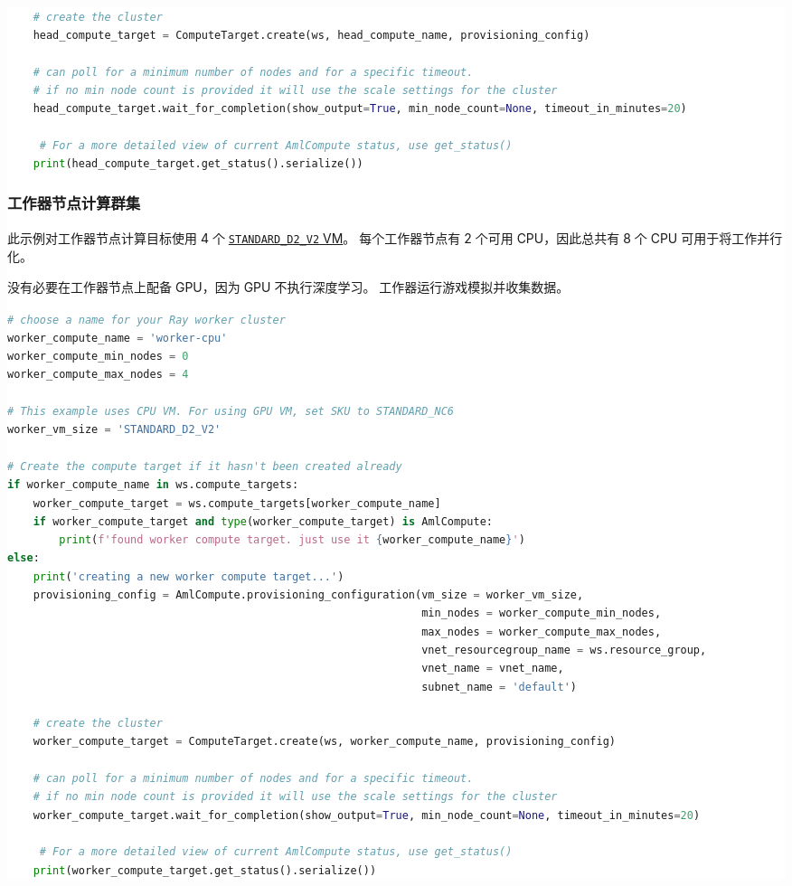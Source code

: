 ```python
    # create the cluster
    head_compute_target = ComputeTarget.create(ws, head_compute_name, provisioning_config)
    
    # can poll for a minimum number of nodes and for a specific timeout. 
    # if no min node count is provided it will use the scale settings for the cluster
    head_compute_target.wait_for_completion(show_output=True, min_node_count=None, timeout_in_minutes=20)
    
     # For a more detailed view of current AmlCompute status, use get_status()
    print(head_compute_target.get_status().serialize())
```

### <a name="worker-computing-cluster"></a>工作器节点计算群集

此示例对工作器节点计算目标使用 4 个 [`STANDARD_D2_V2` VM](https://docs.microsoft.com/azure/virtual-machines/nc-series)。 每个工作器节点有 2 个可用 CPU，因此总共有 8 个 CPU 可用于将工作并行化。

没有必要在工作器节点上配备 GPU，因为 GPU 不执行深度学习。 工作器运行游戏模拟并收集数据。

```python
# choose a name for your Ray worker cluster
worker_compute_name = 'worker-cpu'
worker_compute_min_nodes = 0 
worker_compute_max_nodes = 4

# This example uses CPU VM. For using GPU VM, set SKU to STANDARD_NC6
worker_vm_size = 'STANDARD_D2_V2'

# Create the compute target if it hasn't been created already
if worker_compute_name in ws.compute_targets:
    worker_compute_target = ws.compute_targets[worker_compute_name]
    if worker_compute_target and type(worker_compute_target) is AmlCompute:
        print(f'found worker compute target. just use it {worker_compute_name}')
else:
    print('creating a new worker compute target...')
    provisioning_config = AmlCompute.provisioning_configuration(vm_size = worker_vm_size,
                                                                min_nodes = worker_compute_min_nodes, 
                                                                max_nodes = worker_compute_max_nodes,
                                                                vnet_resourcegroup_name = ws.resource_group,
                                                                vnet_name = vnet_name,
                                                                subnet_name = 'default')

    # create the cluster
    worker_compute_target = ComputeTarget.create(ws, worker_compute_name, provisioning_config)
    
    # can poll for a minimum number of nodes and for a specific timeout. 
    # if no min node count is provided it will use the scale settings for the cluster
    worker_compute_target.wait_for_completion(show_output=True, min_node_count=None, timeout_in_minutes=20)
    
     # For a more detailed view of current AmlCompute status, use get_status()
    print(worker_compute_target.get_status().serialize())
```
